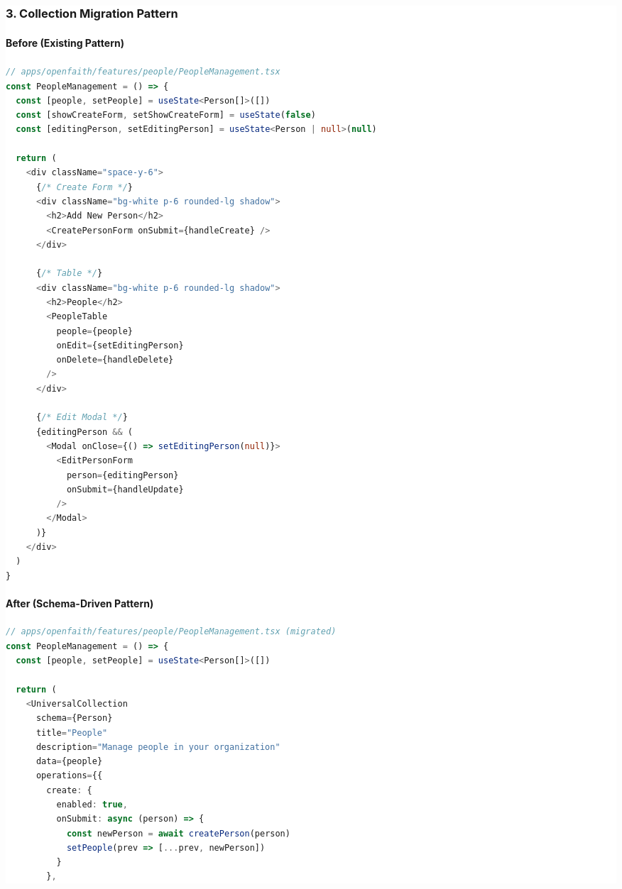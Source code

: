 
### 3. Collection Migration Pattern

#### Before (Existing Pattern)

```typescript
// apps/openfaith/features/people/PeopleManagement.tsx
const PeopleManagement = () => {
  const [people, setPeople] = useState<Person[]>([])
  const [showCreateForm, setShowCreateForm] = useState(false)
  const [editingPerson, setEditingPerson] = useState<Person | null>(null)

  return (
    <div className="space-y-6">
      {/* Create Form */}
      <div className="bg-white p-6 rounded-lg shadow">
        <h2>Add New Person</h2>
        <CreatePersonForm onSubmit={handleCreate} />
      </div>

      {/* Table */}
      <div className="bg-white p-6 rounded-lg shadow">
        <h2>People</h2>
        <PeopleTable
          people={people}
          onEdit={setEditingPerson}
          onDelete={handleDelete}
        />
      </div>

      {/* Edit Modal */}
      {editingPerson && (
        <Modal onClose={() => setEditingPerson(null)}>
          <EditPersonForm
            person={editingPerson}
            onSubmit={handleUpdate}
          />
        </Modal>
      )}
    </div>
  )
}
```

#### After (Schema-Driven Pattern)

```typescript
// apps/openfaith/features/people/PeopleManagement.tsx (migrated)
const PeopleManagement = () => {
  const [people, setPeople] = useState<Person[]>([])

  return (
    <UniversalCollection
      schema={Person}
      title="People"
      description="Manage people in your organization"
      data={people}
      operations={{
        create: {
          enabled: true,
          onSubmit: async (person) => {
            const newPerson = await createPerson(person)
            setPeople(prev => [...prev, newPerson])
          }
        },
```